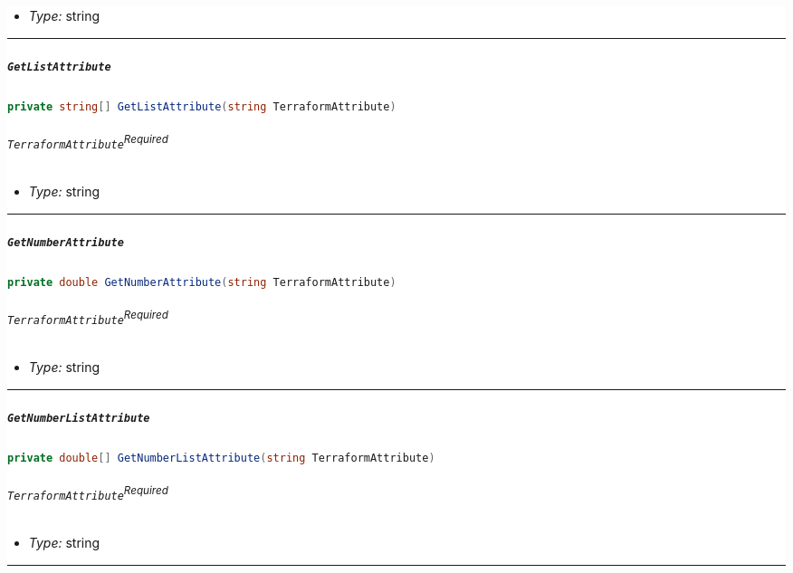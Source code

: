 - *Type:* string

---

##### `GetListAttribute` <a name="GetListAttribute" id="rhizo-co-terraform-provider-oci.databaseExadataInfrastructureCompute.DatabaseExadataInfrastructureCompute.getListAttribute"></a>

```csharp
private string[] GetListAttribute(string TerraformAttribute)
```

###### `TerraformAttribute`<sup>Required</sup> <a name="TerraformAttribute" id="rhizo-co-terraform-provider-oci.databaseExadataInfrastructureCompute.DatabaseExadataInfrastructureCompute.getListAttribute.parameter.terraformAttribute"></a>

- *Type:* string

---

##### `GetNumberAttribute` <a name="GetNumberAttribute" id="rhizo-co-terraform-provider-oci.databaseExadataInfrastructureCompute.DatabaseExadataInfrastructureCompute.getNumberAttribute"></a>

```csharp
private double GetNumberAttribute(string TerraformAttribute)
```

###### `TerraformAttribute`<sup>Required</sup> <a name="TerraformAttribute" id="rhizo-co-terraform-provider-oci.databaseExadataInfrastructureCompute.DatabaseExadataInfrastructureCompute.getNumberAttribute.parameter.terraformAttribute"></a>

- *Type:* string

---

##### `GetNumberListAttribute` <a name="GetNumberListAttribute" id="rhizo-co-terraform-provider-oci.databaseExadataInfrastructureCompute.DatabaseExadataInfrastructureCompute.getNumberListAttribute"></a>

```csharp
private double[] GetNumberListAttribute(string TerraformAttribute)
```

###### `TerraformAttribute`<sup>Required</sup> <a name="TerraformAttribute" id="rhizo-co-terraform-provider-oci.databaseExadataInfrastructureCompute.DatabaseExadataInfrastructureCompute.getNumberListAttribute.parameter.terraformAttribute"></a>

- *Type:* string

---